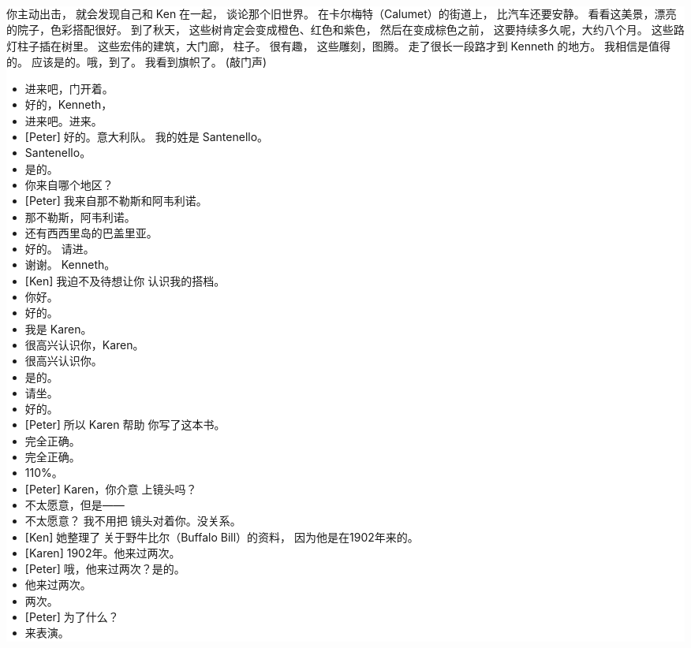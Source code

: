 你主动出击，
就会发现自己和 Ken 在一起，
谈论那个旧世界。
在卡尔梅特（Calumet）的街道上，
比汽车还要安静。
看看这美景，漂亮的院子，色彩搭配很好。
到了秋天，
这些树肯定会变成橙色、红色和紫色，
然后在变成棕色之前，
这要持续多久呢，大约八个月。
这些路灯柱子插在树里。
这些宏伟的建筑，大门廊，
柱子。
很有趣，
这些雕刻，图腾。
走了很长一段路才到 Kenneth 的地方。
我相信是值得的。
应该是的。哦，到了。
我看到旗帜了。
(敲门声)
- 进来吧，门开着。
- 好的，Kenneth，
- 进来吧。进来。
- [Peter] 好的。意大利队。
我的姓是 Santenello。
- Santenello。
- 是的。
- 你来自哪个地区？
- [Peter] 我来自那不勒斯和阿韦利诺。
- 那不勒斯，阿韦利诺。
- 还有西西里岛的巴盖里亚。
- 好的。
请进。
- 谢谢。 Kenneth。
- [Ken] 我迫不及待想让你
认识我的搭档。
- 你好。
- 好的。
- 我是 Karen。
- 很高兴认识你，Karen。
- 很高兴认识你。
- 是的。
- 请坐。
- 好的。
- [Peter] 所以 Karen 帮助
你写了这本书。
- 完全正确。
- 完全正确。
- 110%。
- [Peter] Karen，你介意
上镜头吗？
- 不太愿意，但是——
- 不太愿意？
我不用把
镜头对着你。没关系。
- [Ken] 她整理了
关于野牛比尔（Buffalo Bill）的资料，
因为他是在1902年来的。
- [Karen] 1902年。他来过两次。
- [Peter] 哦，他来过两次？是的。
- 他来过两次。
- 两次。
- [Peter] 为了什么？
- 来表演。